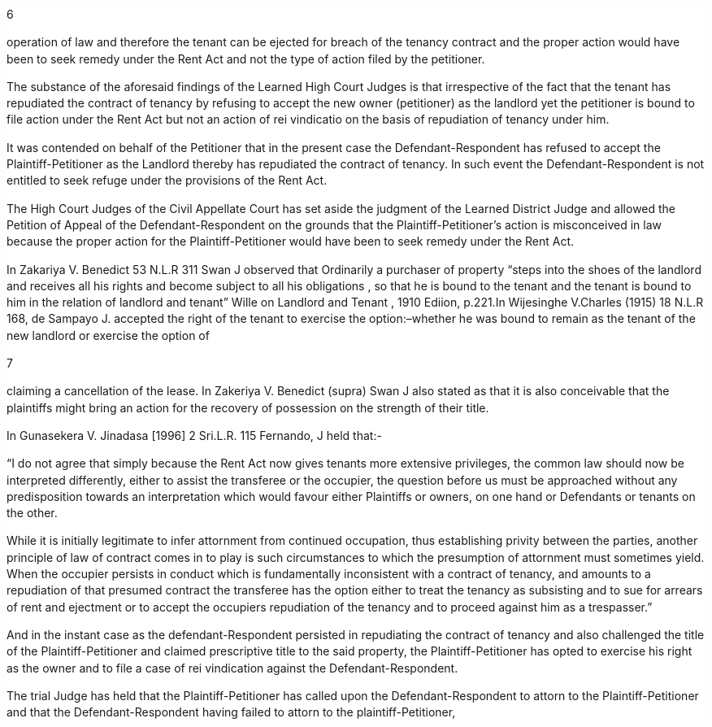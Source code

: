 6

operation of law and therefore the tenant can be ejected for breach of the tenancy contract and the proper action would have been to seek remedy under the Rent Act and not the type of action filed by the petitioner.

The substance of the aforesaid findings of the Learned High Court Judges is that irrespective of the fact that the tenant has repudiated the contract of tenancy by refusing to accept the new owner (petitioner) as the landlord yet the petitioner is bound to file action under the Rent Act but not an action of rei vindicatio on the basis of repudiation of tenancy under him.

It was contended on behalf of the Petitioner that in the present case the Defendant-Respondent has refused to accept the Plaintiff-Petitioner as the Landlord thereby has repudiated the contract of tenancy. In such event the Defendant-Respondent is not entitled to seek refuge under the provisions of the Rent Act.

The High Court Judges of the Civil Appellate Court has set aside the judgment of the Learned District Judge and allowed the Petition of Appeal of the Defendant-Respondent on the grounds that the Plaintiff-Petitioner’s action is misconceived in law because the proper action for the Plaintiff-Petitioner would have been to seek remedy under the Rent Act.

In Zakariya V. Benedict 53 N.L.R 311 Swan J observed that Ordinarily a purchaser of property “steps into the shoes of the landlord and receives all his rights and become subject to all his obligations , so that he is bound to the tenant and the tenant is bound to him in the relation of landlord and tenant” Wille on Landlord and Tenant , 1910 Ediion, p.221.In Wijesinghe V.Charles (1915) 18 N.L.R 168, de Sampayo J. accepted the right of the tenant to exercise the option:–whether he was bound to remain as the tenant of the new landlord or exercise the option of

7

claiming a cancellation of the lease. In Zakeriya V. Benedict (supra) Swan J also stated as that it is also conceivable that the plaintiffs might bring an action for the recovery of possession on the strength of their title.

In Gunasekera V. Jinadasa [1996] 2 Sri.L.R. 115 Fernando, J held that:-

“I do not agree that simply because the Rent Act now gives tenants more extensive privileges, the common law should now be interpreted differently, either to assist the transferee or the occupier, the question before us must be approached without any predisposition towards an interpretation which would favour either Plaintiffs or owners, on one hand or Defendants or tenants on the other.

While it is initially legitimate to infer attornment from continued occupation, thus establishing privity between the parties, another principle of law of contract comes in to play is such circumstances to which the presumption of attornment must sometimes yield. When the occupier persists in conduct which is fundamentally inconsistent with a contract of tenancy, and amounts to a repudiation of that presumed contract the transferee has the option either to treat the tenancy as subsisting and to sue for arrears of rent and ejectment or to accept the occupiers repudiation of the tenancy and to proceed against him as a trespasser.”

And in the instant case as the defendant-Respondent persisted in repudiating the contract of tenancy and also challenged the title of the Plaintiff-Petitioner and claimed prescriptive title to the said property, the Plaintiff-Petitioner has opted to exercise his right as the owner and to file a case of rei vindication against the Defendant-Respondent.

The trial Judge has held that the Plaintiff-Petitioner has called upon the Defendant-Respondent to attorn to the Plaintiff-Petitioner and that the Defendant-Respondent having failed to attorn to the plaintiff-Petitioner,
